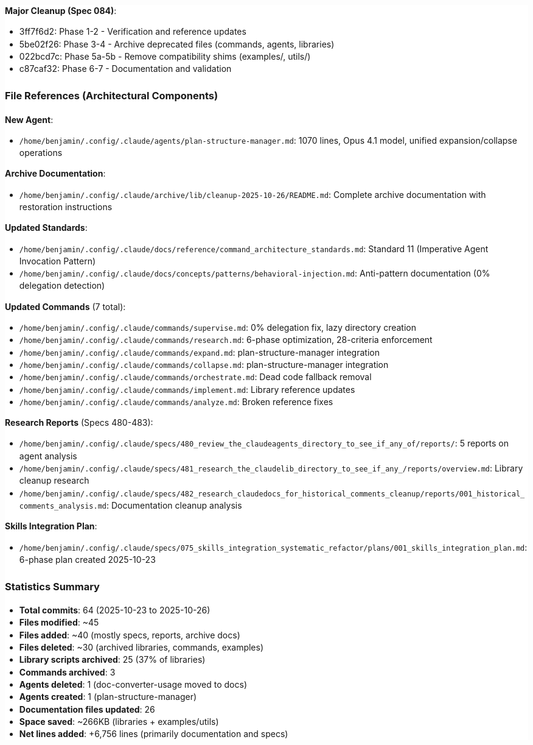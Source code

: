 **Major Cleanup (Spec 084)**:
- 3ff7f6d2: Phase 1-2 - Verification and reference updates
- 5be02f26: Phase 3-4 - Archive deprecated files (commands, agents, libraries)
- 022bcd7c: Phase 5a-5b - Remove compatibility shims (examples/, utils/)
- c87caf32: Phase 6-7 - Documentation and validation

### File References (Architectural Components)

**New Agent**:
- `/home/benjamin/.config/.claude/agents/plan-structure-manager.md`: 1070 lines, Opus 4.1 model, unified expansion/collapse operations

**Archive Documentation**:
- `/home/benjamin/.config/.claude/archive/lib/cleanup-2025-10-26/README.md`: Complete archive documentation with restoration instructions

**Updated Standards**:
- `/home/benjamin/.config/.claude/docs/reference/command_architecture_standards.md`: Standard 11 (Imperative Agent Invocation Pattern)
- `/home/benjamin/.config/.claude/docs/concepts/patterns/behavioral-injection.md`: Anti-pattern documentation (0% delegation detection)

**Updated Commands** (7 total):
- `/home/benjamin/.config/.claude/commands/supervise.md`: 0% delegation fix, lazy directory creation
- `/home/benjamin/.config/.claude/commands/research.md`: 6-phase optimization, 28-criteria enforcement
- `/home/benjamin/.config/.claude/commands/expand.md`: plan-structure-manager integration
- `/home/benjamin/.config/.claude/commands/collapse.md`: plan-structure-manager integration
- `/home/benjamin/.config/.claude/commands/orchestrate.md`: Dead code fallback removal
- `/home/benjamin/.config/.claude/commands/implement.md`: Library reference updates
- `/home/benjamin/.config/.claude/commands/analyze.md`: Broken reference fixes

**Research Reports** (Specs 480-483):
- `/home/benjamin/.config/.claude/specs/480_review_the_claudeagents_directory_to_see_if_any_of/reports/`: 5 reports on agent analysis
- `/home/benjamin/.config/.claude/specs/481_research_the_claudelib_directory_to_see_if_any_/reports/overview.md`: Library cleanup research
- `/home/benjamin/.config/.claude/specs/482_research_claudedocs_for_historical_comments_cleanup/reports/001_historical_comments_analysis.md`: Documentation cleanup analysis

**Skills Integration Plan**:
- `/home/benjamin/.config/.claude/specs/075_skills_integration_systematic_refactor/plans/001_skills_integration_plan.md`: 6-phase plan created 2025-10-23

### Statistics Summary

- **Total commits**: 64 (2025-10-23 to 2025-10-26)
- **Files modified**: ~45
- **Files added**: ~40 (mostly specs, reports, archive docs)
- **Files deleted**: ~30 (archived libraries, commands, examples)
- **Library scripts archived**: 25 (37% of libraries)
- **Commands archived**: 3
- **Agents deleted**: 1 (doc-converter-usage moved to docs)
- **Agents created**: 1 (plan-structure-manager)
- **Documentation files updated**: 26
- **Space saved**: ~266KB (libraries + examples/utils)
- **Net lines added**: +6,756 lines (primarily documentation and specs)
